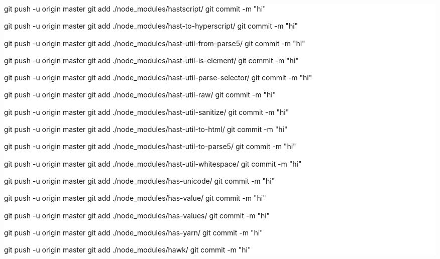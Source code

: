  git push -u origin master
 git add ./node_modules/hastscript/
 git commit -m "hi"

 git push -u origin master
 git add ./node_modules/hast-to-hyperscript/
 git commit -m "hi"

 git push -u origin master
 git add ./node_modules/hast-util-from-parse5/
 git commit -m "hi"

 git push -u origin master
 git add ./node_modules/hast-util-is-element/
 git commit -m "hi"

 git push -u origin master
 git add ./node_modules/hast-util-parse-selector/
 git commit -m "hi"

 git push -u origin master
 git add ./node_modules/hast-util-raw/
 git commit -m "hi"

 git push -u origin master
 git add ./node_modules/hast-util-sanitize/
 git commit -m "hi"

 git push -u origin master
 git add ./node_modules/hast-util-to-html/
 git commit -m "hi"

 git push -u origin master
 git add ./node_modules/hast-util-to-parse5/
 git commit -m "hi"

 git push -u origin master
 git add ./node_modules/hast-util-whitespace/
 git commit -m "hi"

 git push -u origin master
 git add ./node_modules/has-unicode/
 git commit -m "hi"

 git push -u origin master
 git add ./node_modules/has-value/
 git commit -m "hi"

 git push -u origin master
 git add ./node_modules/has-values/
 git commit -m "hi"

 git push -u origin master
 git add ./node_modules/has-yarn/
 git commit -m "hi"

 git push -u origin master
 git add ./node_modules/hawk/
 git commit -m "hi"
